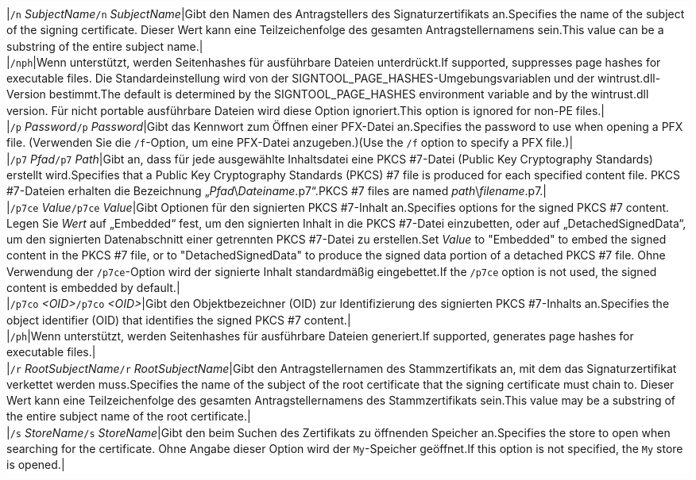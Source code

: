 |<span data-ttu-id="93049-185">`/n`  *SubjectName*</span><span class="sxs-lookup"><span data-stu-id="93049-185">`/n`  *SubjectName*</span></span>|<span data-ttu-id="93049-186">Gibt den Namen des Antragstellers des Signaturzertifikats an.</span><span class="sxs-lookup"><span data-stu-id="93049-186">Specifies the name of the subject of the signing certificate.</span></span> <span data-ttu-id="93049-187">Dieser Wert kann eine Teilzeichenfolge des gesamten Antragstellernamens sein.</span><span class="sxs-lookup"><span data-stu-id="93049-187">This value can be a substring of the entire subject name.</span></span>|  
|`/nph`|<span data-ttu-id="93049-188">Wenn unterstützt, werden Seitenhashes für ausführbare Dateien unterdrückt.</span><span class="sxs-lookup"><span data-stu-id="93049-188">If supported, suppresses page hashes for executable files.</span></span> <span data-ttu-id="93049-189">Die Standardeinstellung wird von der SIGNTOOL_PAGE_HASHES-Umgebungsvariablen und der wintrust.dll-Version bestimmt.</span><span class="sxs-lookup"><span data-stu-id="93049-189">The default is determined by the SIGNTOOL_PAGE_HASHES environment variable and by the wintrust.dll version.</span></span> <span data-ttu-id="93049-190">Für nicht portable ausführbare Dateien wird diese Option ignoriert.</span><span class="sxs-lookup"><span data-stu-id="93049-190">This option is ignored for non-PE files.</span></span>|  
|<span data-ttu-id="93049-191">`/p`  *Password*</span><span class="sxs-lookup"><span data-stu-id="93049-191">`/p`  *Password*</span></span>|<span data-ttu-id="93049-192">Gibt das Kennwort zum Öffnen einer PFX-Datei an.</span><span class="sxs-lookup"><span data-stu-id="93049-192">Specifies the password to use when opening a PFX file.</span></span> <span data-ttu-id="93049-193">(Verwenden Sie die `/f`-Option, um eine PFX-Datei anzugeben.)</span><span class="sxs-lookup"><span data-stu-id="93049-193">(Use the `/f` option to specify a PFX file.)</span></span>|  
|<span data-ttu-id="93049-194">`/p7` *Pfad*</span><span class="sxs-lookup"><span data-stu-id="93049-194">`/p7` *Path*</span></span>|<span data-ttu-id="93049-195">Gibt an, dass für jede ausgewählte Inhaltsdatei eine PKCS #7-Datei (Public Key Cryptography Standards) erstellt wird.</span><span class="sxs-lookup"><span data-stu-id="93049-195">Specifies that a Public Key Cryptography Standards (PKCS) #7 file is produced for each specified content file.</span></span> <span data-ttu-id="93049-196">PKCS #7-Dateien erhalten die Bezeichnung „*Pfad*\\*Dateiname*.p7“.</span><span class="sxs-lookup"><span data-stu-id="93049-196">PKCS #7 files are named *path*\\*filename*.p7.</span></span>|  
|<span data-ttu-id="93049-197">`/p7ce` *Value*</span><span class="sxs-lookup"><span data-stu-id="93049-197">`/p7ce` *Value*</span></span>|<span data-ttu-id="93049-198">Gibt Optionen für den signierten PKCS #7-Inhalt an.</span><span class="sxs-lookup"><span data-stu-id="93049-198">Specifies options for the signed PKCS #7 content.</span></span> <span data-ttu-id="93049-199">Legen Sie *Wert* auf „Embedded“ fest, um den signierten Inhalt in die PKCS #7-Datei einzubetten, oder auf „DetachedSignedData“, um den signierten Datenabschnitt einer getrennten PKCS #7-Datei zu erstellen.</span><span class="sxs-lookup"><span data-stu-id="93049-199">Set *Value* to "Embedded" to embed the signed content in the PKCS #7 file, or to "DetachedSignedData" to produce the signed data portion of a detached PKCS #7 file.</span></span> <span data-ttu-id="93049-200">Ohne Verwendung der `/p7ce`-Option wird der signierte Inhalt standardmäßig eingebettet.</span><span class="sxs-lookup"><span data-stu-id="93049-200">If the `/p7ce` option is not used, the signed content is embedded by default.</span></span>|  
|<span data-ttu-id="93049-201">`/p7co` *\<OID>*</span><span class="sxs-lookup"><span data-stu-id="93049-201">`/p7co` *\<OID>*</span></span>|<span data-ttu-id="93049-202">Gibt den Objektbezeichner (OID) zur Identifizierung des signierten PKCS #7-Inhalts an.</span><span class="sxs-lookup"><span data-stu-id="93049-202">Specifies the object identifier (OID) that identifies the signed PKCS #7 content.</span></span>|  
|`/ph`|<span data-ttu-id="93049-203">Wenn unterstützt, werden Seitenhashes für ausführbare Dateien generiert.</span><span class="sxs-lookup"><span data-stu-id="93049-203">If supported, generates page hashes for executable files.</span></span>|  
|<span data-ttu-id="93049-204">`/r`  *RootSubjectName*</span><span class="sxs-lookup"><span data-stu-id="93049-204">`/r`  *RootSubjectName*</span></span>|<span data-ttu-id="93049-205">Gibt den Antragstellernamen des Stammzertifikats an, mit dem das Signaturzertifikat verkettet werden muss.</span><span class="sxs-lookup"><span data-stu-id="93049-205">Specifies the name of the subject of the root certificate that the signing certificate must chain to.</span></span> <span data-ttu-id="93049-206">Dieser Wert kann eine Teilzeichenfolge des gesamten Antragstellernamens des Stammzertifikats sein.</span><span class="sxs-lookup"><span data-stu-id="93049-206">This value may be a substring of the entire subject name of the root certificate.</span></span>|  
|<span data-ttu-id="93049-207">`/s`  *StoreName*</span><span class="sxs-lookup"><span data-stu-id="93049-207">`/s`  *StoreName*</span></span>|<span data-ttu-id="93049-208">Gibt den beim Suchen des Zertifikats zu öffnenden Speicher an.</span><span class="sxs-lookup"><span data-stu-id="93049-208">Specifies the store to open when searching for the certificate.</span></span> <span data-ttu-id="93049-209">Ohne Angabe dieser Option wird der `My`-Speicher geöffnet.</span><span class="sxs-lookup"><span data-stu-id="93049-209">If this option is not specified, the `My` store is opened.</span></span>|  